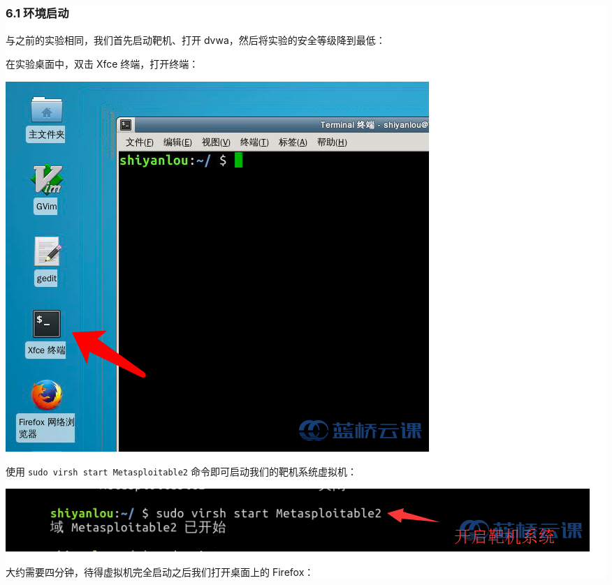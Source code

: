 ### 6.1 环境启动

与之前的实验相同，我们首先启动靶机、打开 dvwa，然后将实验的安全等级降到最低：

在实验桌面中，双击 Xfce 终端，打开终端：

![此处输入图片的描述](../imgs/wm_127.png)

使用 `sudo virsh start Metasploitable2` 命令即可启动我们的靶机系统虚拟机：

![start-metasploit.png](../imgs/wm_128.png)

大约需要四分钟，待得虚拟机完全启动之后我们打开桌面上的 Firefox：
